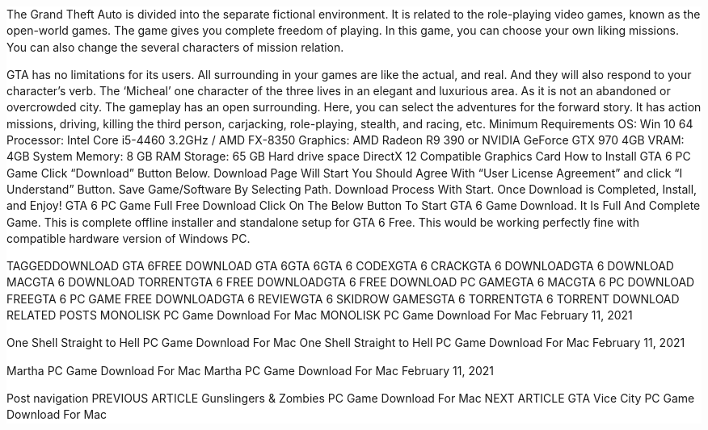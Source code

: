 The Grand Theft Auto is divided into the separate fictional environment. It is related to the role-playing video games, known as the open-world games. The game gives you complete freedom of playing. In this game, you can choose your own liking missions. You can also change the several characters of mission relation.

GTA has no limitations for its users.
All surrounding in your games are like the actual, and real. And they will also respond to your character’s verb.
The ‘Micheal’ one character of the three lives in an elegant and luxurious area. As it is not an abandoned or overcrowded city.
The gameplay has an open surrounding. Here, you can select the adventures for the forward story.
It has action missions, driving, killing the third person, carjacking, role-playing, stealth, and racing, etc.
Minimum Requirements
OS: Win 10 64
Processor: Intel Core i5-4460 3.2GHz / AMD FX-8350
Graphics: AMD Radeon R9 390 or NVIDIA GeForce GTX 970 4GB
VRAM: 4GB
System Memory: 8 GB RAM
Storage: 65 GB Hard drive space
DirectX 12 Compatible Graphics Card
How to Install GTA 6 PC Game
Click “Download” Button Below.
Download Page Will Start
You Should Agree With “User License Agreement” and click “I Understand” Button.
Save Game/Software By Selecting Path.
Download Process With Start.
Once Download is Completed, Install, and Enjoy!
GTA 6 PC Game Full Free Download
Click On The Below Button To Start GTA 6 Game Download. It Is Full And Complete Game. This is complete offline installer and standalone setup for GTA 6 Free. This would be working perfectly fine with compatible hardware version of Windows PC.


TAGGEDDOWNLOAD GTA 6FREE DOWNLOAD GTA 6GTA 6GTA 6 CODEXGTA 6 CRACKGTA 6 DOWNLOADGTA 6 DOWNLOAD MACGTA 6 DOWNLOAD TORRENTGTA 6 FREE DOWNLOADGTA 6 FREE DOWNLOAD PC GAMEGTA 6 MACGTA 6 PC DOWNLOAD FREEGTA 6 PC GAME FREE DOWNLOADGTA 6 REVIEWGTA 6 SKIDROW GAMESGTA 6 TORRENTGTA 6 TORRENT DOWNLOAD
RELATED POSTS
MONOLISK PC Game Download For Mac
MONOLISK PC Game Download For Mac
February 11, 2021

One Shell Straight to Hell PC Game Download For Mac
One Shell Straight to Hell PC Game Download For Mac
February 11, 2021

Martha PC Game Download For Mac
Martha PC Game Download For Mac
February 11, 2021

Post navigation
PREVIOUS ARTICLE
Gunslingers & Zombies PC Game Download For Mac
NEXT ARTICLE
GTA Vice City PC Game Download For Mac
